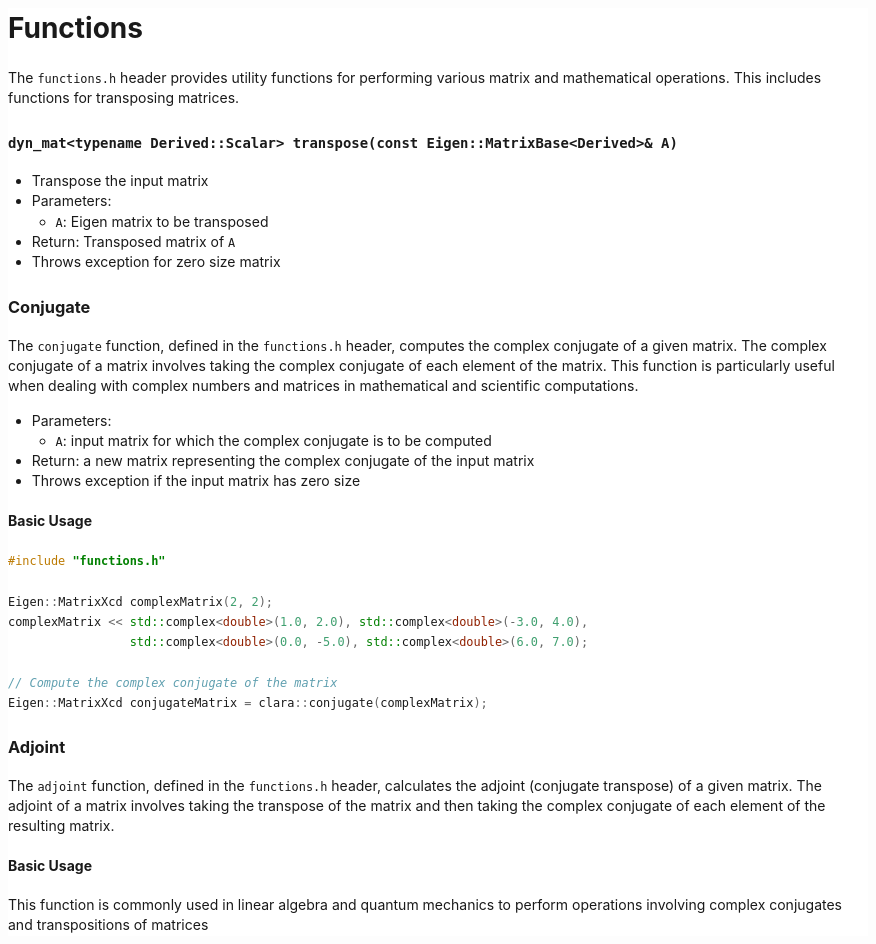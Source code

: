 # Functions

The `functions.h` header provides utility functions for performing various
matrix and mathematical operations. This includes functions for transposing
matrices.

### `dyn_mat<typename Derived::Scalar> transpose(const Eigen::MatrixBase<Derived>& A)`

- Transpose the input matrix
- Parameters:
  - `A`: Eigen matrix to be transposed
- Return: Transposed matrix of `A`
- Throws exception for zero size matrix

### Conjugate

The `conjugate` function, defined in the `functions.h` header, computes the
complex conjugate of a given matrix. The complex conjugate of a matrix involves
taking the complex conjugate of each element of the matrix. This function is
particularly useful when dealing with complex numbers and matrices in
mathematical and scientific computations.

- Parameters:
  - `A`: input matrix for which the complex conjugate is to be computed
- Return: a new matrix representing the complex conjugate of the input matrix
- Throws exception if the input matrix has zero size

#### Basic Usage

```cpp title=conjugate_example.cpp
#include "functions.h"

Eigen::MatrixXcd complexMatrix(2, 2);
complexMatrix << std::complex<double>(1.0, 2.0), std::complex<double>(-3.0, 4.0),
                 std::complex<double>(0.0, -5.0), std::complex<double>(6.0, 7.0);

// Compute the complex conjugate of the matrix
Eigen::MatrixXcd conjugateMatrix = clara::conjugate(complexMatrix);
```

### Adjoint

The `adjoint` function, defined in the `functions.h` header, calculates the
adjoint (conjugate transpose) of a given matrix. The adjoint of a matrix
involves taking the transpose of the matrix and then taking the complex
conjugate of each element of the resulting matrix.

#### Basic Usage

This function is commonly used in linear algebra and quantum mechanics to
perform operations involving complex conjugates and transpositions of matrices
